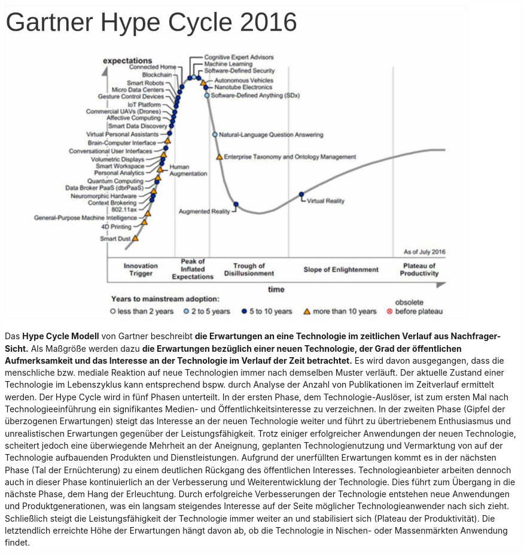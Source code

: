 ![](16.png)

Das **Hype Cycle Modell** von Gartner beschreibt **die Erwartungen an eine Technologie im zeitlichen Verlauf aus Nachfrager-Sicht.** Als Maßgröße
werden dazu **die Erwartungen bezüglich einer neuen Technologie, der Grad der öffentlichen Aufmerksamkeit und das Interesse an der Technologie im Verlauf der Zeit betrachtet.** Es wird davon ausgegangen, dass die menschliche bzw. mediale Reaktion auf neue Technologien immer nach demselben Muster verläuft. Der aktuelle Zustand einer Technologie im Lebenszyklus kann entsprechend bspw. durch Analyse der Anzahl von Publikationen im Zeitverlauf ermittelt werden. Der Hype Cycle wird in fünf Phasen unterteilt. In der ersten Phase, dem Technologie-Auslöser, ist zum ersten Mal nach Technologieeinführung ein signifikantes Medien- und Öffentlichkeitsinteresse zu verzeichnen. In der zweiten Phase (Gipfel der überzogenen Erwartungen) steigt das Interesse an der neuen Technologie weiter und führt zu übertriebenem Enthusiasmus und unrealistischen Erwartungen gegenüber der Leistungsfähigkeit. Trotz einiger erfolgreicher Anwendungen der neuen Technologie, scheitert jedoch eine überwiegende Mehrheit an der Aneignung, geplanten Technologienutzung und Vermarktung von auf der Technologie aufbauenden Produkten und Dienstleistungen. Aufgrund der unerfüllten Erwartungen kommt es in der nächsten Phase (Tal der Ernüchterung) zu einem deutlichen Rückgang des öffentlichen Interesses. Technologieanbieter arbeiten dennoch auch in dieser Phase kontinuierlich an der Verbesserung und Weiterentwicklung der Technologie. Dies führt zum Übergang in die nächste Phase, dem Hang der Erleuchtung. Durch erfolgreiche Verbesserungen der Technologie entstehen neue Anwendungen und Produktgenerationen, was ein langsam steigendes Interesse auf der Seite möglicher Technologieanwender nach sich zieht. Schließlich steigt
die Leistungsfähigkeit der Technologie immer weiter an und stabilisiert sich (Plateau der Produktivität). Die letztendlich erreichte Höhe der Erwartungen hängt davon ab, ob die Technologie in Nischen- oder Massenmärkten Anwendung findet.